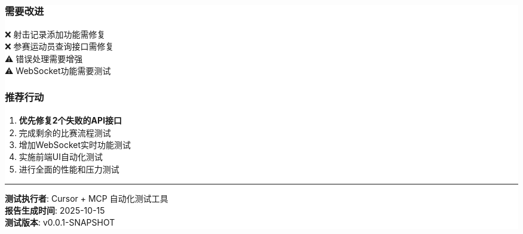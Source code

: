 ### 需要改进
❌ 射击记录添加功能需修复  
❌ 参赛运动员查询接口需修复  
⚠️ 错误处理需要增强  
⚠️ WebSocket功能需要测试  

### 推荐行动
1. **优先修复2个失败的API接口**
2. 完成剩余的比赛流程测试
3. 增加WebSocket实时功能测试
4. 实施前端UI自动化测试
5. 进行全面的性能和压力测试

---

**测试执行者**: Cursor + MCP 自动化测试工具  
**报告生成时间**: 2025-10-15  
**测试版本**: v0.0.1-SNAPSHOT

